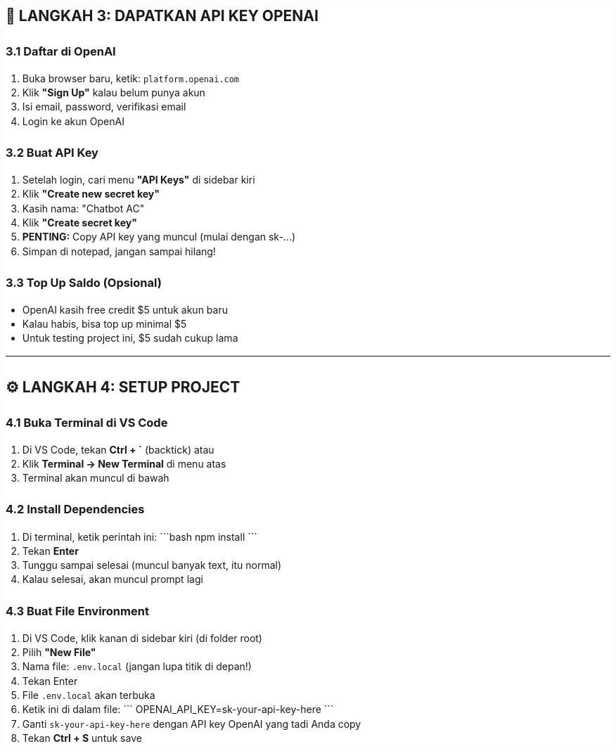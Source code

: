
## 🔑 LANGKAH 3: DAPATKAN API KEY OPENAI

### **3.1 Daftar di OpenAI**
1. Buka browser baru, ketik: `platform.openai.com`
2. Klik **"Sign Up"** kalau belum punya akun
3. Isi email, password, verifikasi email
4. Login ke akun OpenAI

### **3.2 Buat API Key**
1. Setelah login, cari menu **"API Keys"** di sidebar kiri
2. Klik **"Create new secret key"**
3. Kasih nama: "Chatbot AC"
4. Klik **"Create secret key"**
5. **PENTING:** Copy API key yang muncul (mulai dengan sk-...)
6. Simpan di notepad, jangan sampai hilang!

### **3.3 Top Up Saldo (Opsional)**
- OpenAI kasih free credit $5 untuk akun baru
- Kalau habis, bisa top up minimal $5
- Untuk testing project ini, $5 sudah cukup lama

---

## ⚙️ LANGKAH 4: SETUP PROJECT

### **4.1 Buka Terminal di VS Code**
1. Di VS Code, tekan **Ctrl + `** (backtick) atau
2. Klik **Terminal → New Terminal** di menu atas
3. Terminal akan muncul di bawah

### **4.2 Install Dependencies**
1. Di terminal, ketik perintah ini:
\`\`\`bash
npm install
\`\`\`
2. Tekan **Enter**
3. Tunggu sampai selesai (muncul banyak text, itu normal)
4. Kalau selesai, akan muncul prompt lagi

### **4.3 Buat File Environment**
1. Di VS Code, klik kanan di sidebar kiri (di folder root)
2. Pilih **"New File"**
3. Nama file: `.env.local` (jangan lupa titik di depan!)
4. Tekan Enter
5. File `.env.local` akan terbuka
6. Ketik ini di dalam file:
\`\`\`
OPENAI_API_KEY=sk-your-api-key-here
\`\`\`
7. Ganti `sk-your-api-key-here` dengan API key OpenAI yang tadi Anda copy
8. Tekan **Ctrl + S** untuk save

